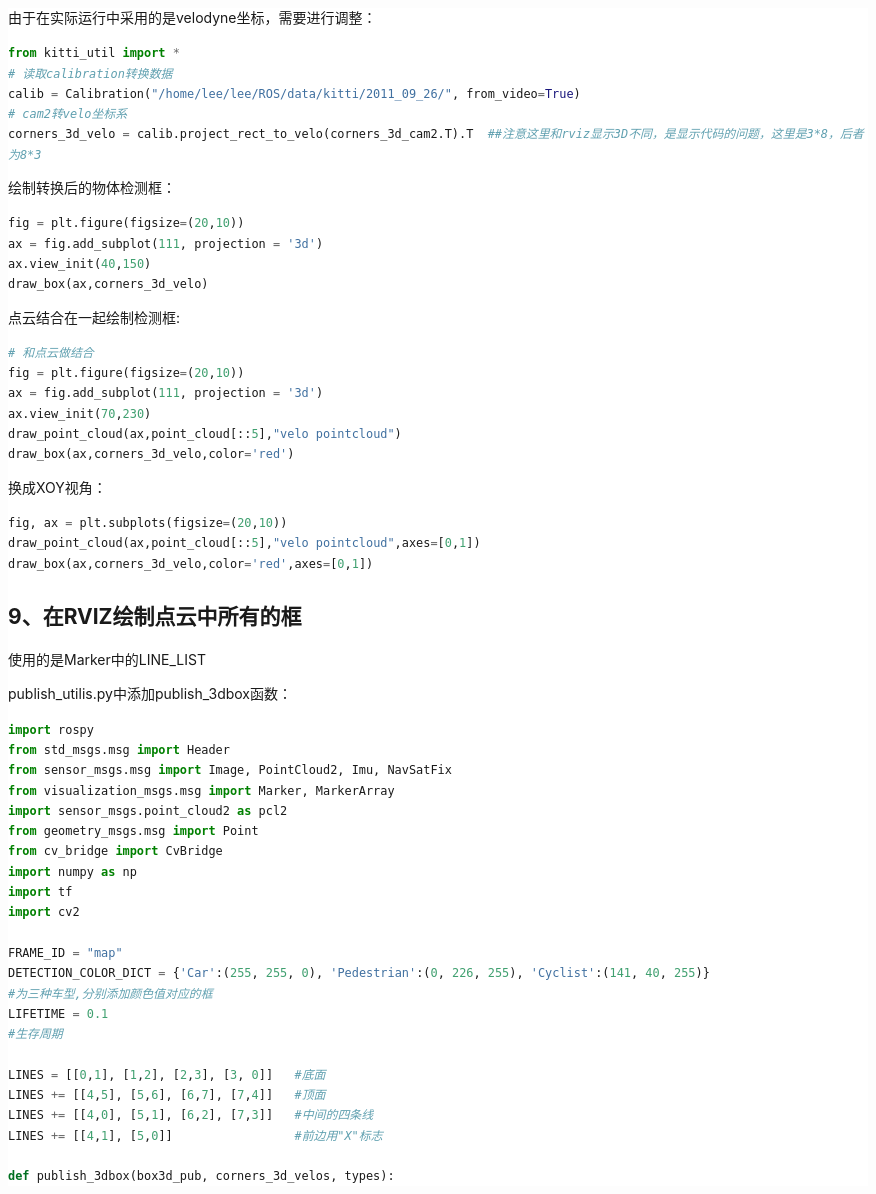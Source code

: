 由于在实际运行中采用的是velodyne坐标，需要进行调整：

```python
from kitti_util import *
# 读取calibration转换数据
calib = Calibration("/home/lee/lee/ROS/data/kitti/2011_09_26/", from_video=True)
# cam2转velo坐标系
corners_3d_velo = calib.project_rect_to_velo(corners_3d_cam2.T).T  ##注意这里和rviz显示3D不同，是显示代码的问题，这里是3*8，后者为8*3
```

绘制转换后的物体检测框：

```python
fig = plt.figure(figsize=(20,10))
ax = fig.add_subplot(111, projection = '3d')
ax.view_init(40,150)
draw_box(ax,corners_3d_velo)
```

点云结合在一起绘制检测框:

```python
# 和点云做结合
fig = plt.figure(figsize=(20,10))
ax = fig.add_subplot(111, projection = '3d')
ax.view_init(70,230)
draw_point_cloud(ax,point_cloud[::5],"velo pointcloud")
draw_box(ax,corners_3d_velo,color='red')
```

换成XOY视角：

```python
fig, ax = plt.subplots(figsize=(20,10))
draw_point_cloud(ax,point_cloud[::5],"velo pointcloud",axes=[0,1])
draw_box(ax,corners_3d_velo,color='red',axes=[0,1])
```

## 9、在RVIZ绘制点云中所有的框

使用的是Marker中的LINE_LIST

publish_utilis.py中添加publish_3dbox函数：

```python
import rospy
from std_msgs.msg import Header
from sensor_msgs.msg import Image, PointCloud2, Imu, NavSatFix
from visualization_msgs.msg import Marker, MarkerArray
import sensor_msgs.point_cloud2 as pcl2
from geometry_msgs.msg import Point
from cv_bridge import CvBridge
import numpy as np
import tf
import cv2

FRAME_ID = "map"
DETECTION_COLOR_DICT = {'Car':(255, 255, 0), 'Pedestrian':(0, 226, 255), 'Cyclist':(141, 40, 255)}
#为三种车型,分别添加颜色值对应的框
LIFETIME = 0.1 
#生存周期

LINES = [[0,1], [1,2], [2,3], [3, 0]]   #底面
LINES += [[4,5], [5,6], [6,7], [7,4]]   #顶面
LINES += [[4,0], [5,1], [6,2], [7,3]]   #中间的四条线
LINES += [[4,1], [5,0]]                 #前边用"X"标志

def publish_3dbox(box3d_pub, corners_3d_velos, types):
```